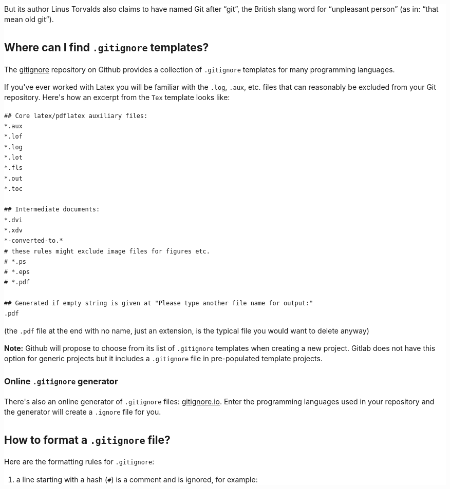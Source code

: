 But its author Linus Torvalds also claims to have named Git after “git”, the British slang word for “unpleasant person” (as in: “that mean old git”).

## Where can I find `.gitignore` templates?

The [gitignore](https://github.com/github/gitignore) repository on Github provides a collection of `.gitignore` templates for many programming languages.

If you've ever worked with Latex you will be familiar with the `.log`, `.aux`, etc. files that can reasonably be excluded from your Git repository. Here's how an excerpt from the `Tex` template looks like:

```
## Core latex/pdflatex auxiliary files:
*.aux
*.lof
*.log
*.lot
*.fls
*.out
*.toc

## Intermediate documents:
*.dvi
*.xdv
*-converted-to.*
# these rules might exclude image files for figures etc.
# *.ps
# *.eps
# *.pdf

## Generated if empty string is given at "Please type another file name for output:"
.pdf
```

(the `.pdf` file at the end with no name, just an extension, is the typical file you would want to delete anyway)

**Note:** Github will propose to choose from its list of `.gitignore` templates when creating a new project. Gitlab does not have this option for generic projects but it includes a `.gitignore` file in pre-populated template projects.

### Online `.gitignore` generator

There's also an online generator of `.gitignore` files: [gitignore.io](https://www.toptal.com/developers/gitignore). Enter the programming languages used in your repository and the generator will create a `.ignore` file for you.

## How to format a `.gitignore` file?

Here are the formatting rules for `.gitignore`:

1. a line starting with a hash (`#`) is a comment and is ignored, for example:
   